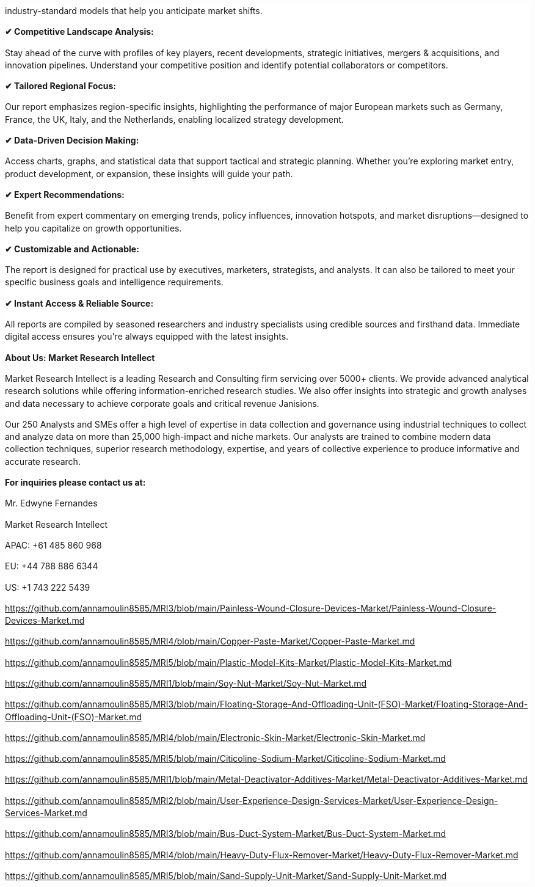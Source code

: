 industry-standard models that help you anticipate market shifts.</p><p><strong>✔ Competitive Landscape Analysis:</strong></p><p>Stay ahead of the curve with profiles of key players, recent developments, strategic initiatives, mergers &amp; acquisitions, and innovation pipelines. Understand your competitive position and identify potential collaborators or competitors.</p><p><strong>✔ Tailored Regional Focus:</strong></p><p>Our report emphasizes region-specific insights, highlighting the performance of major European markets such as Germany, France, the UK, Italy, and the Netherlands, enabling localized strategy development.</p><p><strong>✔ Data-Driven Decision Making:</strong></p><p>Access charts, graphs, and statistical data that support tactical and strategic planning. Whether you&rsquo;re exploring market entry, product development, or expansion, these insights will guide your path.</p><p><strong>✔ Expert Recommendations:</strong></p><p>Benefit from expert commentary on emerging trends, policy influences, innovation hotspots, and market disruptions&mdash;designed to help you capitalize on growth opportunities.</p><p><strong>✔ Customizable and Actionable:</strong></p><p>The report is designed for practical use by executives, marketers, strategists, and analysts. It can also be tailored to meet your specific business goals and intelligence requirements.</p><p><strong>✔ Instant Access &amp; Reliable Source:</strong></p><p>All reports are compiled by seasoned researchers and industry specialists using credible sources and firsthand data. Immediate digital access ensures you're always equipped with the latest insights.</p><p><strong><span class="font-[700]">About Us: Market Research Intellect</span></strong></p><p><span class="">Market Research Intellect is a leading Research and Consulting firm servicing over 5000+ clients. We provide advanced analytical research solutions while offering information-enriched research studies.&nbsp;</span>We also offer insights into strategic and growth analyses and data necessary to achieve corporate goals and critical revenue Janisions.</p><p><span class="">Our 250 Analysts and SMEs offer a high level of expertise in data collection and governance using industrial techniques to collect and analyze data on more than 25,000 high-impact and niche markets. Our analysts are trained to combine modern data collection techniques, superior research methodology, expertise, and years of collective experience to produce informative and accurate research.</span></p><p><strong>For inquiries please contact us at:</strong></p><p>Mr. Edwyne Fernandes</p><p>Market Research Intellect</p><p>APAC: +61 485 860 968</p><p>EU: +44 788 886 6344</p><p>US: +1 743 222 5439</p><p><a href="https://github.com/annamoulin8585/MRI3/blob/main/Painless-Wound-Closure-Devices-Market/Painless-Wound-Closure-Devices-Market.md">https://github.com/annamoulin8585/MRI3/blob/main/Painless-Wound-Closure-Devices-Market/Painless-Wound-Closure-Devices-Market.md</a></p><p><a href="https://github.com/annamoulin8585/MRI4/blob/main/Copper-Paste-Market/Copper-Paste-Market.md">https://github.com/annamoulin8585/MRI4/blob/main/Copper-Paste-Market/Copper-Paste-Market.md</a></p><p><a href="https://github.com/annamoulin8585/MRI5/blob/main/Plastic-Model-Kits-Market/Plastic-Model-Kits-Market.md">https://github.com/annamoulin8585/MRI5/blob/main/Plastic-Model-Kits-Market/Plastic-Model-Kits-Market.md</a></p><p><a href="https://github.com/annamoulin8585/MRI1/blob/main/Soy-Nut-Market/Soy-Nut-Market.md">https://github.com/annamoulin8585/MRI1/blob/main/Soy-Nut-Market/Soy-Nut-Market.md</a></p><p><a href="https://github.com/annamoulin8585/MRI3/blob/main/Floating-Storage-And-Offloading-Unit-(FSO)-Market/Floating-Storage-And-Offloading-Unit-(FSO)-Market.md">https://github.com/annamoulin8585/MRI3/blob/main/Floating-Storage-And-Offloading-Unit-(FSO)-Market/Floating-Storage-And-Offloading-Unit-(FSO)-Market.md</a></p><p><a href="https://github.com/annamoulin8585/MRI4/blob/main/Electronic-Skin-Market/Electronic-Skin-Market.md">https://github.com/annamoulin8585/MRI4/blob/main/Electronic-Skin-Market/Electronic-Skin-Market.md</a></p><p><a href="https://github.com/annamoulin8585/MRI5/blob/main/Citicoline-Sodium-Market/Citicoline-Sodium-Market.md">https://github.com/annamoulin8585/MRI5/blob/main/Citicoline-Sodium-Market/Citicoline-Sodium-Market.md</a></p><p><a href="https://github.com/annamoulin8585/MRI1/blob/main/Metal-Deactivator-Additives-Market/Metal-Deactivator-Additives-Market.md">https://github.com/annamoulin8585/MRI1/blob/main/Metal-Deactivator-Additives-Market/Metal-Deactivator-Additives-Market.md</a></p><p><a href="https://github.com/annamoulin8585/MRI2/blob/main/User-Experience-Design-Services-Market/User-Experience-Design-Services-Market.md">https://github.com/annamoulin8585/MRI2/blob/main/User-Experience-Design-Services-Market/User-Experience-Design-Services-Market.md</a></p><p><a href="https://github.com/annamoulin8585/MRI3/blob/main/Bus-Duct-System-Market/Bus-Duct-System-Market.md">https://github.com/annamoulin8585/MRI3/blob/main/Bus-Duct-System-Market/Bus-Duct-System-Market.md</a></p><p><a href="https://github.com/annamoulin8585/MRI4/blob/main/Heavy-Duty-Flux-Remover-Market/Heavy-Duty-Flux-Remover-Market.md">https://github.com/annamoulin8585/MRI4/blob/main/Heavy-Duty-Flux-Remover-Market/Heavy-Duty-Flux-Remover-Market.md</a></p><p><a href="https://github.com/annamoulin8585/MRI5/blob/main/Sand-Supply-Unit-Market/Sand-Supply-Unit-Market.md">https://github.com/annamoulin8585/MRI5/blob/main/Sand-Supply-Unit-Market/Sand-Supply-Unit-Market.md</a></p>
